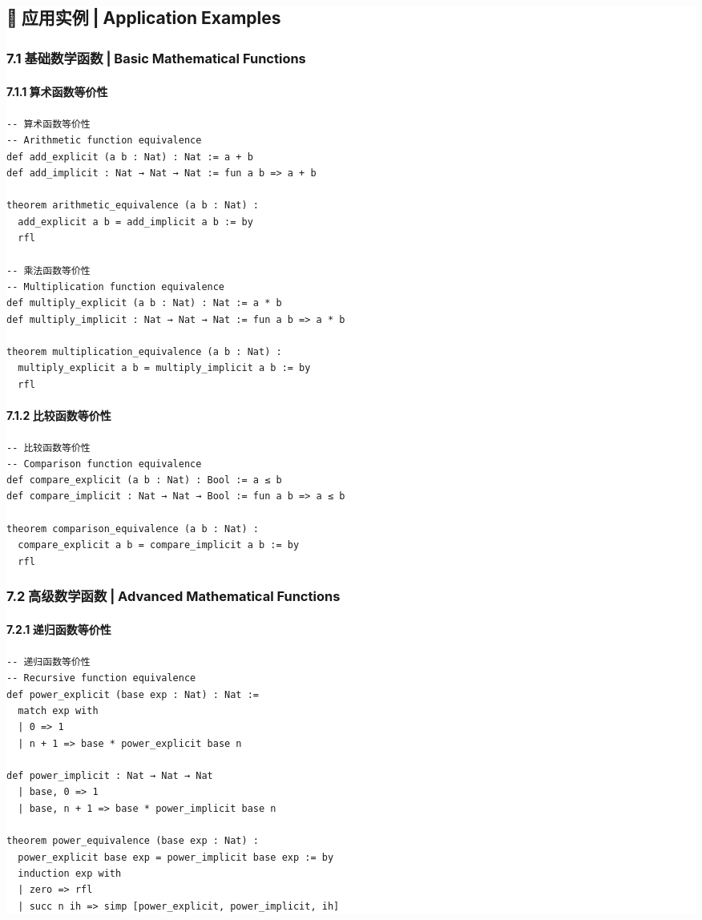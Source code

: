 
## 🎯 应用实例 | Application Examples

### 7.1 基础数学函数 | Basic Mathematical Functions

#### 7.1.1 算术函数等价性

```lean
-- 算术函数等价性
-- Arithmetic function equivalence
def add_explicit (a b : Nat) : Nat := a + b
def add_implicit : Nat → Nat → Nat := fun a b => a + b

theorem arithmetic_equivalence (a b : Nat) :
  add_explicit a b = add_implicit a b := by
  rfl

-- 乘法函数等价性
-- Multiplication function equivalence
def multiply_explicit (a b : Nat) : Nat := a * b
def multiply_implicit : Nat → Nat → Nat := fun a b => a * b

theorem multiplication_equivalence (a b : Nat) :
  multiply_explicit a b = multiply_implicit a b := by
  rfl
```

#### 7.1.2 比较函数等价性

```lean
-- 比较函数等价性
-- Comparison function equivalence
def compare_explicit (a b : Nat) : Bool := a ≤ b
def compare_implicit : Nat → Nat → Bool := fun a b => a ≤ b

theorem comparison_equivalence (a b : Nat) :
  compare_explicit a b = compare_implicit a b := by
  rfl
```

### 7.2 高级数学函数 | Advanced Mathematical Functions

#### 7.2.1 递归函数等价性

```lean
-- 递归函数等价性
-- Recursive function equivalence
def power_explicit (base exp : Nat) : Nat :=
  match exp with
  | 0 => 1
  | n + 1 => base * power_explicit base n

def power_implicit : Nat → Nat → Nat
  | base, 0 => 1
  | base, n + 1 => base * power_implicit base n

theorem power_equivalence (base exp : Nat) :
  power_explicit base exp = power_implicit base exp := by
  induction exp with
  | zero => rfl
  | succ n ih => simp [power_explicit, power_implicit, ih]
```
